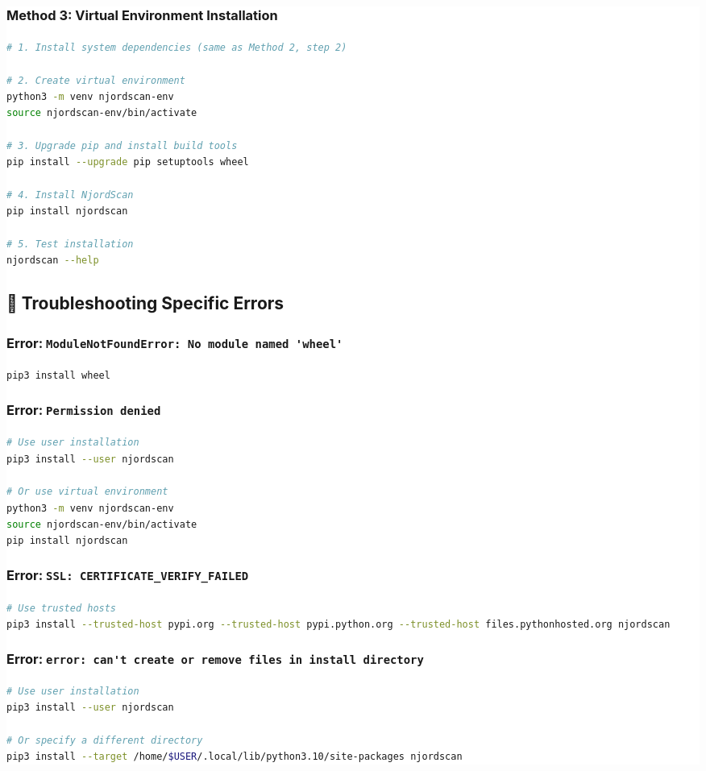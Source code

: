 ### Method 3: Virtual Environment Installation
```bash
# 1. Install system dependencies (same as Method 2, step 2)

# 2. Create virtual environment
python3 -m venv njordscan-env
source njordscan-env/bin/activate

# 3. Upgrade pip and install build tools
pip install --upgrade pip setuptools wheel

# 4. Install NjordScan
pip install njordscan

# 5. Test installation
njordscan --help
```

## 🔧 Troubleshooting Specific Errors

### Error: `ModuleNotFoundError: No module named 'wheel'`
```bash
pip3 install wheel
```

### Error: `Permission denied`
```bash
# Use user installation
pip3 install --user njordscan

# Or use virtual environment
python3 -m venv njordscan-env
source njordscan-env/bin/activate
pip install njordscan
```

### Error: `SSL: CERTIFICATE_VERIFY_FAILED`
```bash
# Use trusted hosts
pip3 install --trusted-host pypi.org --trusted-host pypi.python.org --trusted-host files.pythonhosted.org njordscan
```

### Error: `error: can't create or remove files in install directory`
```bash
# Use user installation
pip3 install --user njordscan

# Or specify a different directory
pip3 install --target /home/$USER/.local/lib/python3.10/site-packages njordscan
```
